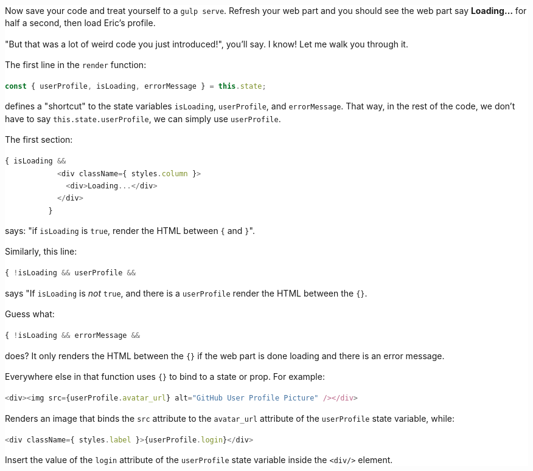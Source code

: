 
Now save your code and treat yourself to a `gulp serve`. Refresh your web part and you should see the web part say **Loading…** for half a second, then load Eric’s profile.

"But that was a lot of weird code you just introduced!", you’ll say. I know! Let me walk you through it.

The first line in the `render` function:

```typescript
const { userProfile, isLoading, errorMessage } = this.state;
```

defines a "shortcut" to the state variables `isLoading`, `userProfile`, and `errorMessage`. That way, in the rest of the code, we don’t have to say `this.state.userProfile`, we can simply use `userProfile`.

The first section:

```typescript
{ isLoading &&
            <div className={ styles.column }>
              <div>Loading...</div>
            </div>
          }
```

says: "if `isLoading` is `true`, render the HTML between `{` and `}`".

Similarly, this line:

```typescript
{ !isLoading && userProfile &&
```

says "If `isLoading` is _not_ `true`, and there is a `userProfile` render the HTML between the `{}`.

Guess what:

```typescript
{ !isLoading && errorMessage &&
```

does? It only renders the HTML between the `{}` if the web part is done loading and there is an error message.

Everywhere else in that function uses `{}` to bind to a state or prop. For example:

```typescript
<div><img src={userProfile.avatar_url} alt="GitHub User Profile Picture" /></div>
```

Renders an image that binds the `src` attribute to the `avatar_url` attribute of the `userProfile` state variable, while:

```typescript
<div className={ styles.label }>{userProfile.login}</div>
```

Insert the value of the `login` attribute of the `userProfile` state variable inside the `<div/>` element.
